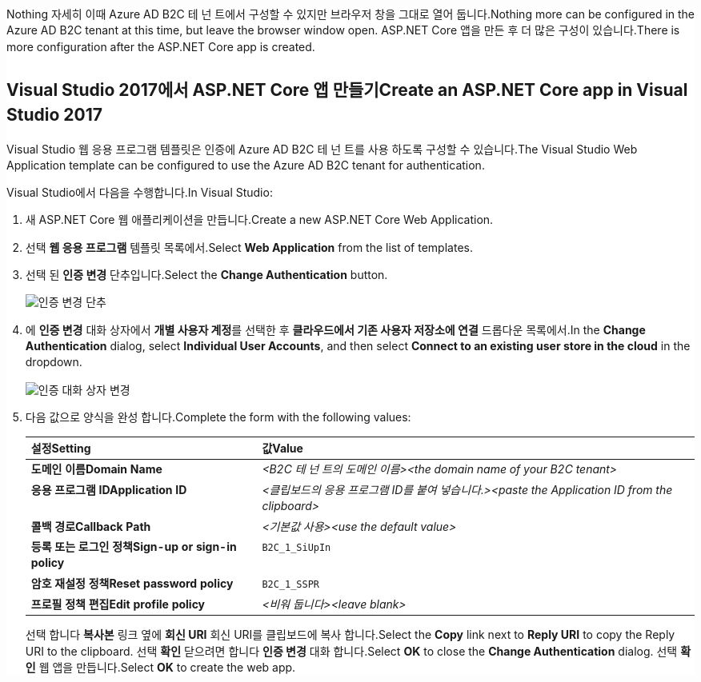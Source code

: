<span data-ttu-id="baebd-152">Nothing 자세히 이때 Azure AD B2C 테 넌 트에서 구성할 수 있지만 브라우저 창을 그대로 열어 둡니다.</span><span class="sxs-lookup"><span data-stu-id="baebd-152">Nothing more can be configured in the Azure AD B2C tenant at this time, but leave the browser window open.</span></span> <span data-ttu-id="baebd-153">ASP.NET Core 앱을 만든 후 더 많은 구성이 있습니다.</span><span class="sxs-lookup"><span data-stu-id="baebd-153">There is more configuration after the ASP.NET Core app is created.</span></span>

## <a name="create-an-aspnet-core-app-in-visual-studio-2017"></a><span data-ttu-id="baebd-154">Visual Studio 2017에서 ASP.NET Core 앱 만들기</span><span class="sxs-lookup"><span data-stu-id="baebd-154">Create an ASP.NET Core app in Visual Studio 2017</span></span>

<span data-ttu-id="baebd-155">Visual Studio 웹 응용 프로그램 템플릿은 인증에 Azure AD B2C 테 넌 트를 사용 하도록 구성할 수 있습니다.</span><span class="sxs-lookup"><span data-stu-id="baebd-155">The Visual Studio Web Application template can be configured to use the Azure AD B2C tenant for authentication.</span></span>

<span data-ttu-id="baebd-156">Visual Studio에서 다음을 수행합니다.</span><span class="sxs-lookup"><span data-stu-id="baebd-156">In Visual Studio:</span></span>

1. <span data-ttu-id="baebd-157">새 ASP.NET Core 웹 애플리케이션을 만듭니다.</span><span class="sxs-lookup"><span data-stu-id="baebd-157">Create a new ASP.NET Core Web Application.</span></span> 
2. <span data-ttu-id="baebd-158">선택 **웹 응용 프로그램** 템플릿 목록에서.</span><span class="sxs-lookup"><span data-stu-id="baebd-158">Select **Web Application** from the list of templates.</span></span>
3. <span data-ttu-id="baebd-159">선택 된 **인증 변경** 단추입니다.</span><span class="sxs-lookup"><span data-stu-id="baebd-159">Select the **Change Authentication** button.</span></span>
    
    ![인증 변경 단추](./azure-ad-b2c/_static/changeauth.png)

4. <span data-ttu-id="baebd-161">에 **인증 변경** 대화 상자에서 **개별 사용자 계정**를 선택한 후 **클라우드에서 기존 사용자 저장소에 연결** 드롭다운 목록에서.</span><span class="sxs-lookup"><span data-stu-id="baebd-161">In the **Change Authentication** dialog, select **Individual User Accounts**, and then select **Connect to an existing user store in the cloud** in the dropdown.</span></span> 
    
    ![인증 대화 상자 변경](./azure-ad-b2c/_static/changeauthdialog.png)

5. <span data-ttu-id="baebd-163">다음 값으로 양식을 완성 합니다.</span><span class="sxs-lookup"><span data-stu-id="baebd-163">Complete the form with the following values:</span></span>
    
    | <span data-ttu-id="baebd-164">설정</span><span class="sxs-lookup"><span data-stu-id="baebd-164">Setting</span></span>                       | <span data-ttu-id="baebd-165">값</span><span class="sxs-lookup"><span data-stu-id="baebd-165">Value</span></span>                                                 |
    |-------------------------------|-------------------------------------------------------|
    | <span data-ttu-id="baebd-166">**도메인 이름**</span><span class="sxs-lookup"><span data-stu-id="baebd-166">**Domain Name**</span></span>               | <span data-ttu-id="baebd-167">*&lt;B2C 테 넌 트의 도메인 이름&gt;*</span><span class="sxs-lookup"><span data-stu-id="baebd-167">*&lt;the domain name of your B2C tenant&gt;*</span></span>          |
    | <span data-ttu-id="baebd-168">**응용 프로그램 ID**</span><span class="sxs-lookup"><span data-stu-id="baebd-168">**Application ID**</span></span>            | <span data-ttu-id="baebd-169">*&lt;클립보드의 응용 프로그램 ID를 붙여 넣습니다.&gt;*</span><span class="sxs-lookup"><span data-stu-id="baebd-169">*&lt;paste the Application ID from the clipboard&gt;*</span></span> |
    | <span data-ttu-id="baebd-170">**콜백 경로**</span><span class="sxs-lookup"><span data-stu-id="baebd-170">**Callback Path**</span></span>             | <span data-ttu-id="baebd-171">*&lt;기본값 사용&gt;*</span><span class="sxs-lookup"><span data-stu-id="baebd-171">*&lt;use the default value&gt;*</span></span>                       |
    | <span data-ttu-id="baebd-172">**등록 또는 로그인 정책**</span><span class="sxs-lookup"><span data-stu-id="baebd-172">**Sign-up or sign-in policy**</span></span> | `B2C_1_SiUpIn`                                        |
    | <span data-ttu-id="baebd-173">**암호 재설정 정책**</span><span class="sxs-lookup"><span data-stu-id="baebd-173">**Reset password policy**</span></span>     | `B2C_1_SSPR`                                          |
    | <span data-ttu-id="baebd-174">**프로필 정책 편집**</span><span class="sxs-lookup"><span data-stu-id="baebd-174">**Edit profile policy**</span></span>       | <span data-ttu-id="baebd-175">*&lt;비워 둡니다&gt;*</span><span class="sxs-lookup"><span data-stu-id="baebd-175">*&lt;leave blank&gt;*</span></span>                                 |
    
    <span data-ttu-id="baebd-176">선택 합니다 **복사본** 링크 옆에 **회신 URI** 회신 URI를 클립보드에 복사 합니다.</span><span class="sxs-lookup"><span data-stu-id="baebd-176">Select the **Copy** link next to **Reply URI** to copy the Reply URI to the clipboard.</span></span> <span data-ttu-id="baebd-177">선택 **확인** 닫으려면 합니다 **인증 변경** 대화 합니다.</span><span class="sxs-lookup"><span data-stu-id="baebd-177">Select **OK** to close the **Change Authentication** dialog.</span></span> <span data-ttu-id="baebd-178">선택 **확인** 웹 앱을 만듭니다.</span><span class="sxs-lookup"><span data-stu-id="baebd-178">Select **OK** to create the web app.</span></span>
